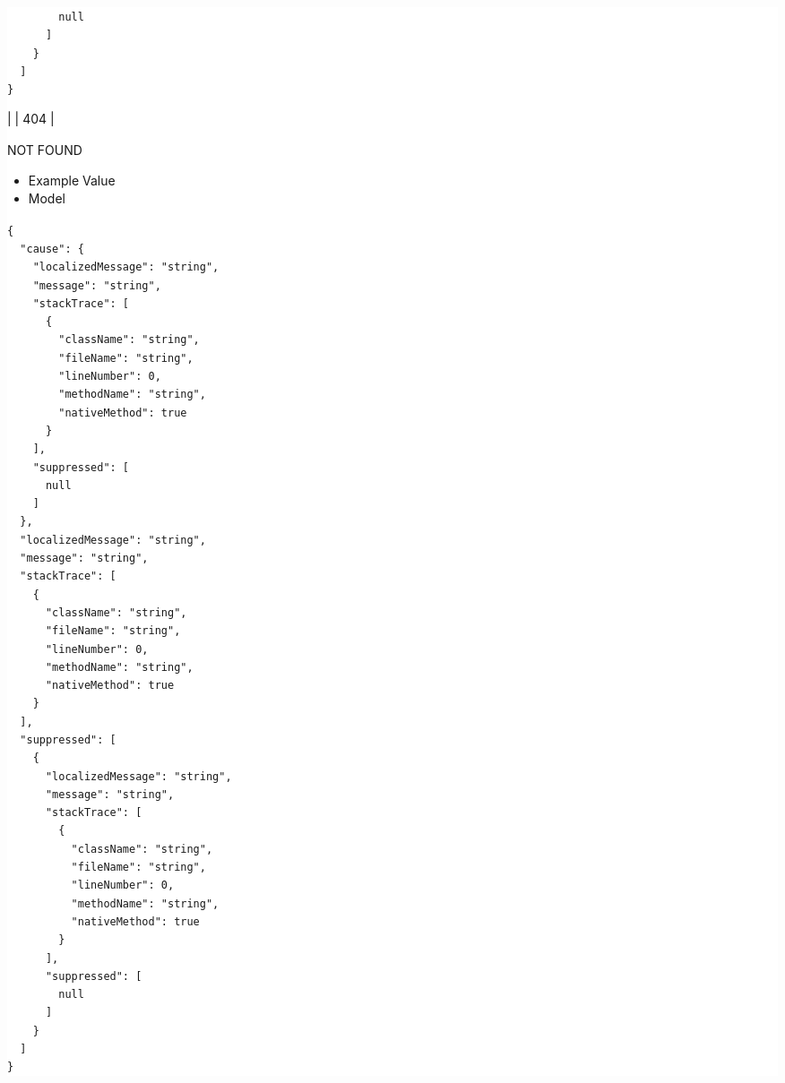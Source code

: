 ```
        null
      ]
    }
  ]
}

```

 |
| 404 |

NOT FOUND

-   Example Value
-   Model

```
{
  "cause": {
    "localizedMessage": "string",
    "message": "string",
    "stackTrace": [
      {
        "className": "string",
        "fileName": "string",
        "lineNumber": 0,
        "methodName": "string",
        "nativeMethod": true
      }
    ],
    "suppressed": [
      null
    ]
  },
  "localizedMessage": "string",
  "message": "string",
  "stackTrace": [
    {
      "className": "string",
      "fileName": "string",
      "lineNumber": 0,
      "methodName": "string",
      "nativeMethod": true
    }
  ],
  "suppressed": [
    {
      "localizedMessage": "string",
      "message": "string",
      "stackTrace": [
        {
          "className": "string",
          "fileName": "string",
          "lineNumber": 0,
          "methodName": "string",
          "nativeMethod": true
        }
      ],
      "suppressed": [
        null
      ]
    }
  ]
}
```